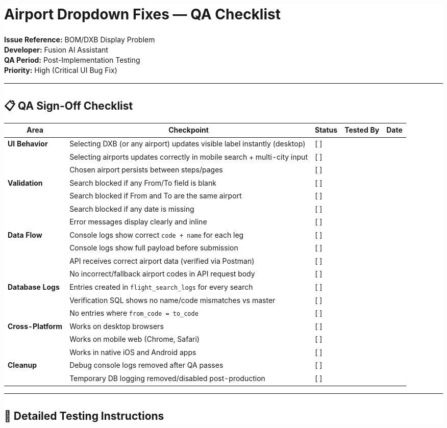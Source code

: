 # Airport Dropdown Fixes — QA Checklist

**Issue Reference:** BOM/DXB Display Problem  
**Developer:** Fusion AI Assistant  
**QA Period:** Post-Implementation Testing  
**Priority:** High (Critical UI Bug Fix)

---

## 📋 **QA Sign-Off Checklist**

| Area               | Checkpoint                                                               | Status | Tested By | Date |
| ------------------ | ------------------------------------------------------------------------ | ------ | --------- | ---- |
| **UI Behavior**    | Selecting DXB (or any airport) updates visible label instantly (desktop) | [ ]    |           |      |
|                    | Selecting airports updates correctly in mobile search + multi-city input | [ ]    |           |      |
|                    | Chosen airport persists between steps/pages                              | [ ]    |           |      |
| **Validation**     | Search blocked if any From/To field is blank                             | [ ]    |           |      |
|                    | Search blocked if From and To are the same airport                       | [ ]    |           |      |
|                    | Search blocked if any date is missing                                    | [ ]    |           |      |
|                    | Error messages display clearly and inline                                | [ ]    |           |      |
| **Data Flow**      | Console logs show correct `code + name` for each leg                     | [ ]    |           |      |
|                    | Console logs show full payload before submission                         | [ ]    |           |      |
|                    | API receives correct airport data (verified via Postman)                 | [ ]    |           |      |
|                    | No incorrect/fallback airport codes in API request body                  | [ ]    |           |      |
| **Database Logs**  | Entries created in `flight_search_logs` for every search                 | [ ]    |           |      |
|                    | Verification SQL shows no name/code mismatches vs master                 | [ ]    |           |      |
|                    | No entries where `from_code = to_code`                                   | [ ]    |           |      |
| **Cross-Platform** | Works on desktop browsers                                                | [ ]    |           |      |
|                    | Works on mobile web (Chrome, Safari)                                     | [ ]    |           |      |
|                    | Works in native iOS and Android apps                                     | [ ]    |           |      |
| **Cleanup**        | Debug console logs removed after QA passes                               | [ ]    |           |      |
|                    | Temporary DB logging removed/disabled post-production                    | [ ]    |           |      |

---

## 🧪 **Detailed Testing Instructions**
